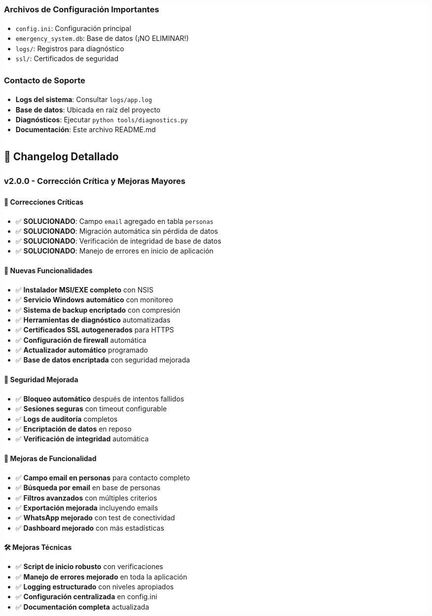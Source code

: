 ### **Archivos de Configuración Importantes**
- `config.ini`: Configuración principal
- `emergency_system.db`: Base de datos (¡NO ELIMINAR!)
- `logs/`: Registros para diagnóstico
- `ssl/`: Certificados de seguridad

### **Contacto de Soporte**
- **Logs del sistema**: Consultar `logs/app.log`
- **Base de datos**: Ubicada en raíz del proyecto
- **Diagnósticos**: Ejecutar `python tools/diagnostics.py`
- **Documentación**: Este archivo README.md

## 📝 Changelog Detallado

### **v2.0.0 - Corrección Crítica y Mejoras Mayores**

#### **🔧 Correcciones Críticas**
- ✅ **SOLUCIONADO**: Campo `email` agregado en tabla `personas`
- ✅ **SOLUCIONADO**: Migración automática sin pérdida de datos
- ✅ **SOLUCIONADO**: Verificación de integridad de base de datos
- ✅ **SOLUCIONADO**: Manejo de errores en inicio de aplicación

#### **🚀 Nuevas Funcionalidades**
- ✅ **Instalador MSI/EXE completo** con NSIS
- ✅ **Servicio Windows automático** con monitoreo
- ✅ **Sistema de backup encriptado** con compresión
- ✅ **Herramientas de diagnóstico** automatizadas
- ✅ **Certificados SSL autogenerados** para HTTPS
- ✅ **Configuración de firewall** automática
- ✅ **Actualizador automático** programado
- ✅ **Base de datos encriptada** con seguridad mejorada

#### **🔐 Seguridad Mejorada**
- ✅ **Bloqueo automático** después de intentos fallidos
- ✅ **Sesiones seguras** con timeout configurable
- ✅ **Logs de auditoría** completos
- ✅ **Encriptación de datos** en reposo
- ✅ **Verificación de integridad** automática

#### **🎯 Mejoras de Funcionalidad**
- ✅ **Campo email en personas** para contacto completo
- ✅ **Búsqueda por email** en base de personas
- ✅ **Filtros avanzados** con múltiples criterios
- ✅ **Exportación mejorada** incluyendo emails
- ✅ **WhatsApp mejorado** con test de conectividad
- ✅ **Dashboard mejorado** con más estadísticas

#### **🛠️ Mejoras Técnicas**
- ✅ **Script de inicio robusto** con verificaciones
- ✅ **Manejo de errores mejorado** en toda la aplicación
- ✅ **Logging estructurado** con niveles apropiados
- ✅ **Configuración centralizada** en config.ini
- ✅ **Documentación completa** actualizada
